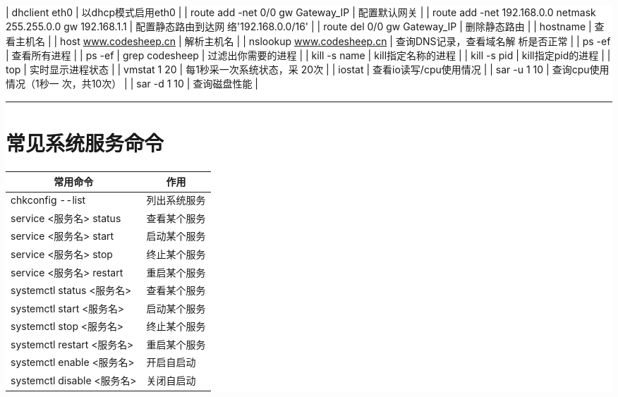 | dhclient eth0                                                | 以dhcp模式启⽤eth0                    |
| route add -net 0/0 gw Gateway_IP                             | 配置默认⽹关                          |
| route add -net 192.168.0.0 netmask 255.255.0.0 gw 192.168.1.1 | 配置静态路由到达⽹ 络'192.168.0.0/16' |
| route del 0/0 gw Gateway_IP                                  | 删除静态路由                          |
| hostname                                                     | 查看主机名                            |
| host www.codesheep.cn                                        | 解析主机名                            |
| nslookup www.codesheep.cn                                    | 查询DNS记录，查看域名解 析是否正常    |
| ps -ef                                                       | 查看所有进程                          |
| ps -ef \| grep codesheep                                     | 过滤出你需要的进程                    |
| kill -s name                                                 | kill指定名称的进程                    |
| kill -s pid                                                  | kill指定pid的进程                     |
| top                                                          | 实时显示进程状态                      |
| vmstat 1 20                                                  | 每1秒采⼀次系统状态，采 20次          |
| iostat                                                       | 查看io读写/cpu使⽤情况                |
| sar -u 1 10                                                  | 查询cpu使⽤情况（1秒⼀ 次，共10次）   |
| sar -d 1 10                                                  | 查询磁盘性能                          |



***

# 常⻅系统服务命令

| 常⽤命令                   | 作⽤         |
| -------------------------- | ------------ |
| chkconfig --list           | 列出系统服务 |
| service <服务名> status    | 查看某个服务 |
| service <服务名> start     | 启动某个服务 |
| service <服务名> stop      | 终⽌某个服务 |
| service <服务名> restart   | 重启某个服务 |
| systemctl status <服务名>  | 查看某个服务 |
| systemctl start <服务名>   | 启动某个服务 |
| systemctl stop <服务名>    | 终⽌某个服务 |
| systemctl restart <服务名> | 重启某个服务 |
| systemctl enable <服务名>  | 开启⾃启动   |
| systemctl disable <服务名> | 关闭⾃启动   |
